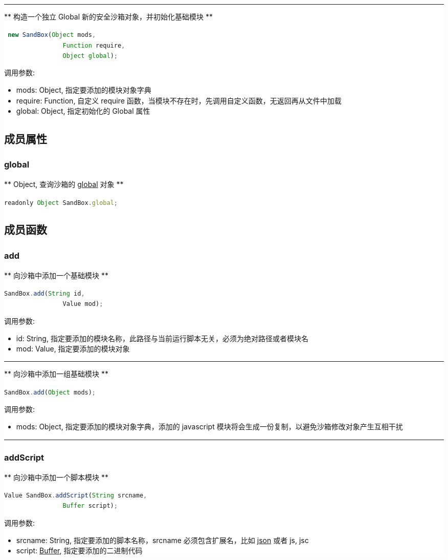 --------------------------
** 构造一个独立 Global 新的安全沙箱对象，并初始化基础模块 **
```JavaScript
 new SandBox(Object mods,
                Function require,
                Object global);
```

调用参数:
* mods: Object, 指定要添加的模块对象字典
* require: Function, 自定义 require 函数，当模块不存在时，先调用自定义函数，无返回再从文件中加载
* global: Object, 指定初始化的 Global 属性

## 成员属性
        
### global
** Object, 查询沙箱的 [global](../../module/ifs/global.md) 对象 **
```JavaScript
readonly Object SandBox.global;
```

## 成员函数
        
### add
** 向沙箱中添加一个基础模块 **
```JavaScript
SandBox.add(String id,
                Value mod);
```

调用参数:
* id: String, 指定要添加的模块名称，此路径与当前运行脚本无关，必须为绝对路径或者模块名
* mod: Value, 指定要添加的模块对象

--------------------------
** 向沙箱中添加一组基础模块 **
```JavaScript
SandBox.add(Object mods);
```

调用参数:
* mods: Object, 指定要添加的模块对象字典，添加的 javascript 模块将会生成一份复制，以避免沙箱修改对象产生互相干扰

--------------------------
### addScript
** 向沙箱中添加一个脚本模块 **
```JavaScript
Value SandBox.addScript(String srcname,
                Buffer script);
```

调用参数:
* srcname: String, 指定要添加的脚本名称，srcname 必须包含扩展名，比如 [json](../../module/ifs/json.md) 或者 js, jsc
* script: [Buffer](Buffer.md), 指定要添加的二进制代码

